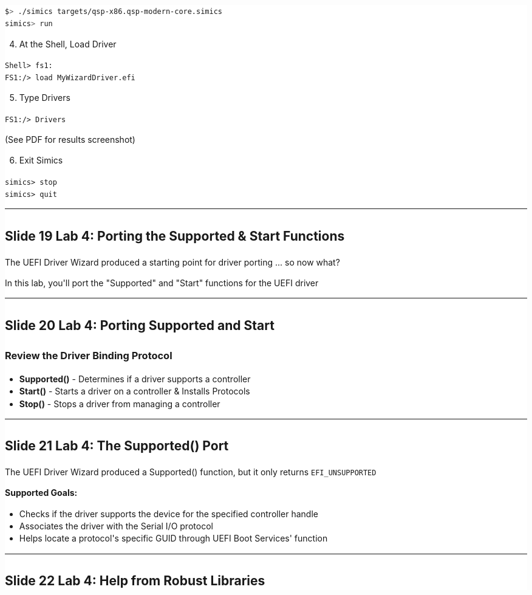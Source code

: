 ```bash
$> ./simics targets/qsp-x86.qsp-modern-core.simics 
simics> run
```
4. At the Shell, Load Driver

```
Shell> fs1:
FS1:/> load MyWizardDriver.efi
```

5. Type Drivers

```
FS1:/> Drivers
```

(See PDF for results screenshot)

6. Exit Simics

```
simics> stop
simics> quit
```


---
## Slide 19 Lab 4: Porting the Supported & Start Functions

The UEFI Driver Wizard produced a starting point for driver porting ... so now what?

In this lab, you'll port the "Supported" and "Start" functions for the UEFI driver


---
## Slide 20 Lab 4: Porting Supported and Start

### Review the Driver Binding Protocol

- **Supported()** - Determines if a driver supports a controller
- **Start()** - Starts a driver on a controller & Installs Protocols
- **Stop()** - Stops a driver from managing a controller


---
## Slide 21 Lab 4: The Supported() Port

The UEFI Driver Wizard produced a Supported() function, but it only returns `EFI_UNSUPPORTED`

**Supported Goals:**

- Checks if the driver supports the device for the specified controller handle
- Associates the driver with the Serial I/O protocol
- Helps locate a protocol's specific GUID through UEFI Boot Services' function

---
## Slide 22 Lab 4: Help from Robust Libraries 
